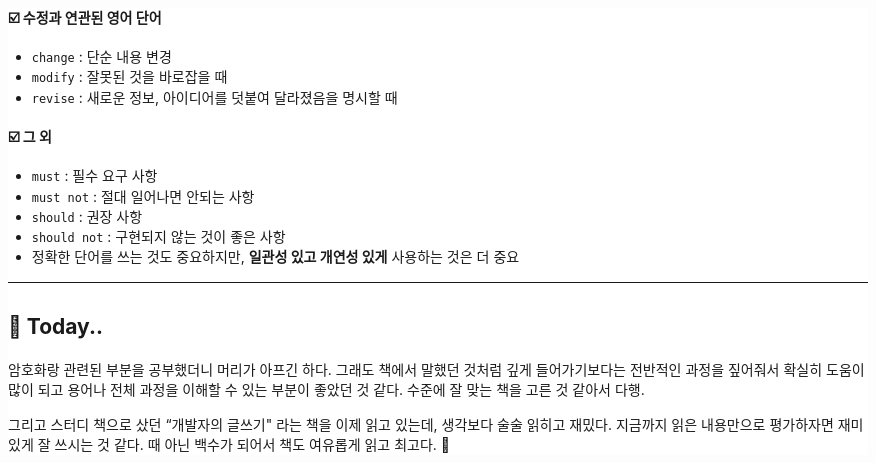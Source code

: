 #### ☑️ 수정과 연관된 영어 단어

-   `change` : 단순 내용 변경
-   `modify` : 잘못된 것을 바로잡을 때
-   `revise` : 새로운 정보, 아이디어를 덧붙여 달라졌음을 명시할 때

#### ☑️ 그 외

-   `must` : 필수 요구 사항
-   `must not` : 절대 일어나면 안되는 사항
-   `should` : 권장 사항
-   `should not` : 구현되지 않는 것이 좋은 사항
-   정확한 단어를 쓰는 것도 중요하지만, **일관성 있고 개연성 있게** 사용하는 것은 더 중요

---

## 👻 Today..

암호화랑 관련된 부분을 공부했더니 머리가 아프긴 하다. 그래도 책에서 말했던 것처럼 깊게 들어가기보다는 전반적인 과정을 짚어줘서 확실히 도움이 많이 되고 용어나 전체 과정을 이해할 수 있는 부분이 좋았던 것 같다. 수준에 잘 맞는 책을 고른 것 같아서 다행.

그리고 스터디 책으로 샀던 “개발자의 글쓰기" 라는 책을 이제 읽고 있는데, 생각보다 술술 읽히고 재밌다. 지금까지 읽은 내용만으로 평가하자면 재미있게 잘 쓰시는 것 같다. 때 아닌 백수가 되어서 책도 여유롭게 읽고 최고다. 👻
